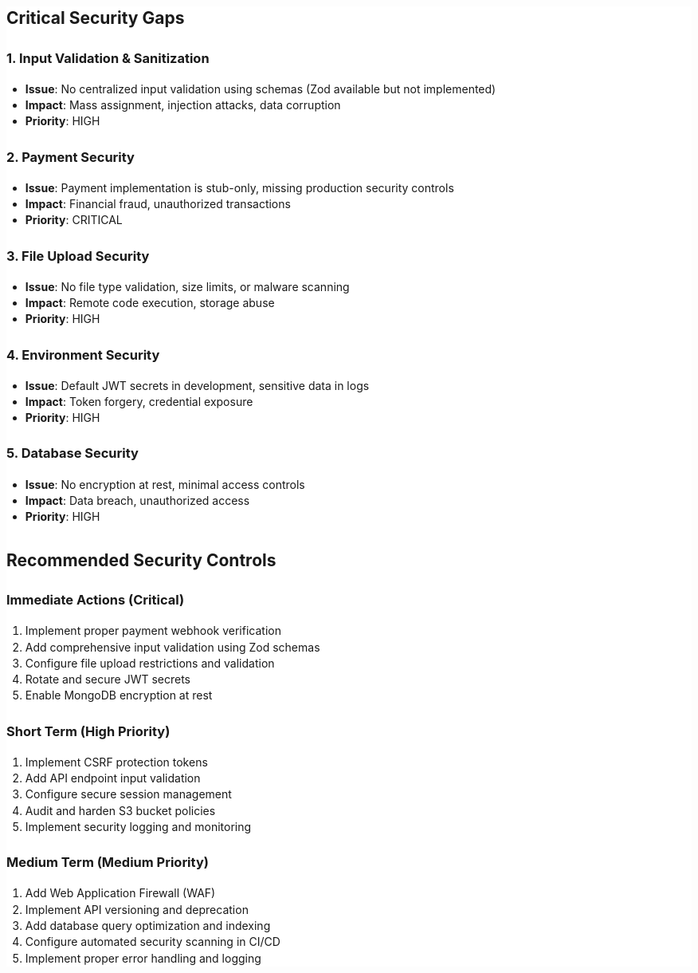 ## Critical Security Gaps

### 1. Input Validation & Sanitization
- **Issue**: No centralized input validation using schemas (Zod available but not implemented)
- **Impact**: Mass assignment, injection attacks, data corruption
- **Priority**: HIGH

### 2. Payment Security
- **Issue**: Payment implementation is stub-only, missing production security controls
- **Impact**: Financial fraud, unauthorized transactions  
- **Priority**: CRITICAL

### 3. File Upload Security
- **Issue**: No file type validation, size limits, or malware scanning
- **Impact**: Remote code execution, storage abuse
- **Priority**: HIGH

### 4. Environment Security
- **Issue**: Default JWT secrets in development, sensitive data in logs
- **Impact**: Token forgery, credential exposure
- **Priority**: HIGH

### 5. Database Security
- **Issue**: No encryption at rest, minimal access controls
- **Impact**: Data breach, unauthorized access
- **Priority**: HIGH

## Recommended Security Controls

### Immediate Actions (Critical)
1. Implement proper payment webhook verification
2. Add comprehensive input validation using Zod schemas
3. Configure file upload restrictions and validation
4. Rotate and secure JWT secrets
5. Enable MongoDB encryption at rest

### Short Term (High Priority)
1. Implement CSRF protection tokens
2. Add API endpoint input validation
3. Configure secure session management
4. Audit and harden S3 bucket policies
5. Implement security logging and monitoring

### Medium Term (Medium Priority)  
1. Add Web Application Firewall (WAF)
2. Implement API versioning and deprecation
3. Add database query optimization and indexing
4. Configure automated security scanning in CI/CD
5. Implement proper error handling and logging
